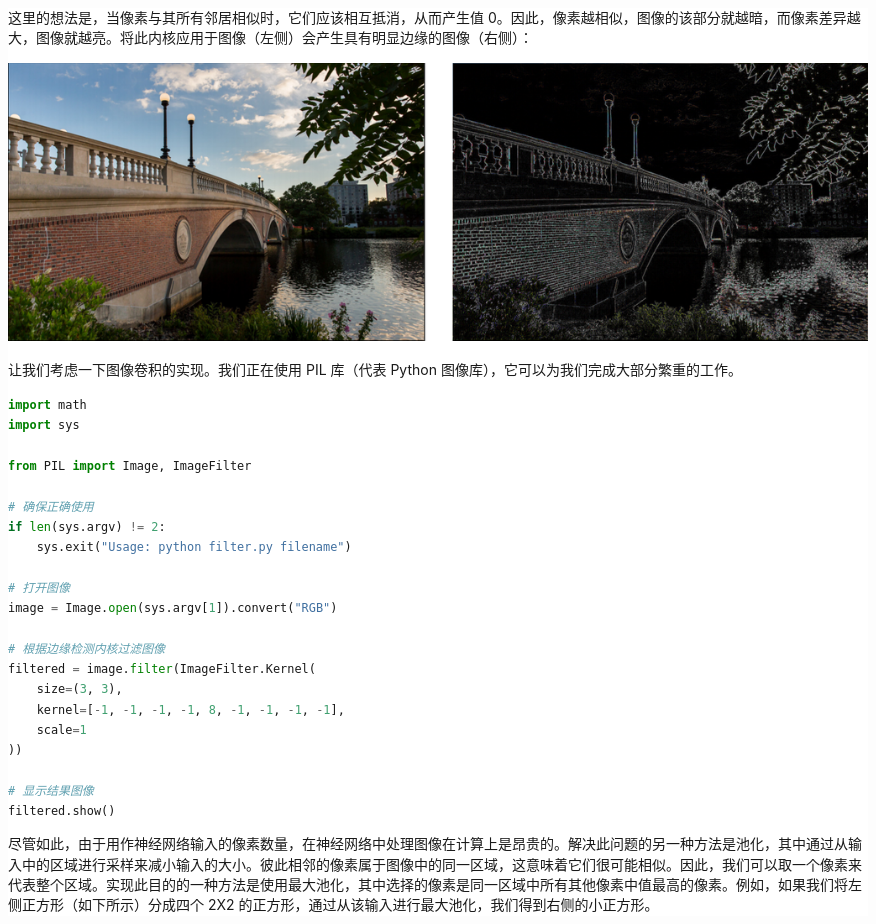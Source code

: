 这里的想法是，当像素与其所有邻居相似时，它们应该相互抵消，从而产生值 0。因此，像素越相似，图像的该部分就越暗，而像素差异越大，图像就越亮。将此内核应用于图像（左侧）会产生具有明显边缘的图像（右侧）：

![alt text](image-11.png)

让我们考虑一下图像卷积的实现。我们正在使用 PIL 库（代表 Python 图像库），它可以为我们完成大部分繁重的工作。

```python
import math
import sys

from PIL import Image, ImageFilter

# 确保正确使用
if len(sys.argv) != 2:
    sys.exit("Usage: python filter.py filename")

# 打开图像
image = Image.open(sys.argv[1]).convert("RGB")

# 根据边缘检测内核过滤图像
filtered = image.filter(ImageFilter.Kernel(
    size=(3, 3),
    kernel=[-1, -1, -1, -1, 8, -1, -1, -1, -1],
    scale=1
))

# 显示结果图像
filtered.show()
```

尽管如此，由于用作神经网络输入的像素数量，在神经网络中处理图像在计算上是昂贵的。解决此问题的另一种方法是池化，其中通过从输入中的区域进行采样来减小输入的大小。彼此相邻的像素属于图像中的同一区域，这意味着它们很可能相似。因此，我们可以取一个像素来代表整个区域。实现此目的的一种方法是使用最大池化，其中选择的像素是同一区域中所有其他像素中值最高的像素。例如，如果我们将左侧正方形（如下所示）分成四个 2X2 的正方形，通过从该输入进行最大池化，我们得到右侧的小正方形。
